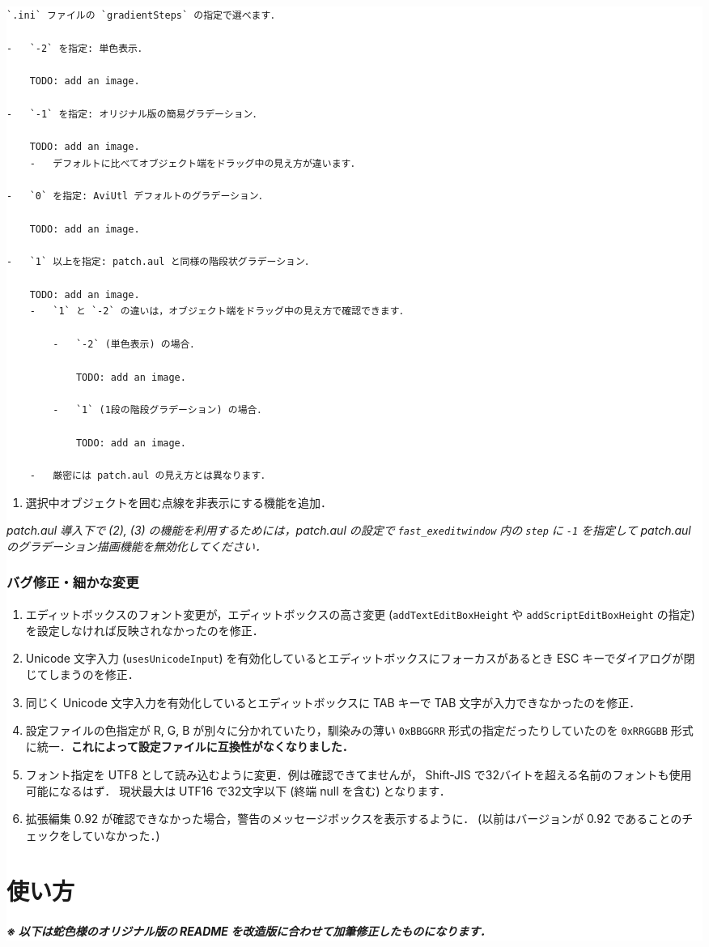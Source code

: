 	`.ini` ファイルの `gradientSteps` の指定で選べます．

	-	`-2` を指定: 単色表示．

		TODO: add an image.

	-	`-1` を指定: オリジナル版の簡易グラデーション．

		TODO: add an image.
		-	デフォルトに比べてオブジェクト端をドラッグ中の見え方が違います．

	-	`0` を指定: AviUtl デフォルトのグラデーション．

		TODO: add an image.

	-	`1` 以上を指定: patch.aul と同様の階段状グラデーション．

		TODO: add an image.
		-	`1` と `-2` の違いは，オブジェクト端をドラッグ中の見え方で確認できます．

			-	`-2` (単色表示) の場合．

				TODO: add an image.

			-	`1` (1段の階段グラデーション) の場合．

				TODO: add an image.

		-	厳密には patch.aul の見え方とは異なります．

1.	選択中オブジェクトを囲む点線を非表示にする機能を追加．

*patch.aul 導入下で (2), (3) の機能を利用するためには，patch.aul の設定で `fast_exeditwindow` 内の `step` に
`-1` を指定して patch.aul のグラデーション描画機能を無効化してください．*

### バグ修正・細かな変更

1.	エディットボックスのフォント変更が，エディットボックスの高さ変更 (`addTextEditBoxHeight` や `addScriptEditBoxHeight` の指定)
	を設定しなければ反映されなかったのを修正．

1.	Unicode 文字入力 (`usesUnicodeInput`) を有効化しているとエディットボックスにフォーカスがあるとき
	ESC キーでダイアログが閉じてしまうのを修正．

1.	同じく Unicode 文字入力を有効化しているとエディットボックスに
	TAB キーで TAB 文字が入力できなかったのを修正．
		
1.	設定ファイルの色指定が R, G, B が別々に分かれていたり，馴染みの薄い `0xBBGGRR` 形式の指定だったりしていたのを
	`0xRRGGBB` 形式に統一．**これによって設定ファイルに互換性がなくなりました．**

1.	フォント指定を UTF8 として読み込むように変更．例は確認できてませんが，
	Shift-JIS で32バイトを超える名前のフォントも使用可能になるはず．
	現状最大は UTF16 で32文字以下 (終端 null を含む) となります．

1.	拡張編集 0.92 が確認できなかった場合，警告のメッセージボックスを表示するように．
	(以前はバージョンが 0.92 であることのチェックをしていなかった．)


# 使い方

***※ 以下は蛇色様のオリジナル版の README を改造版に合わせて加筆修正したものになります．***
